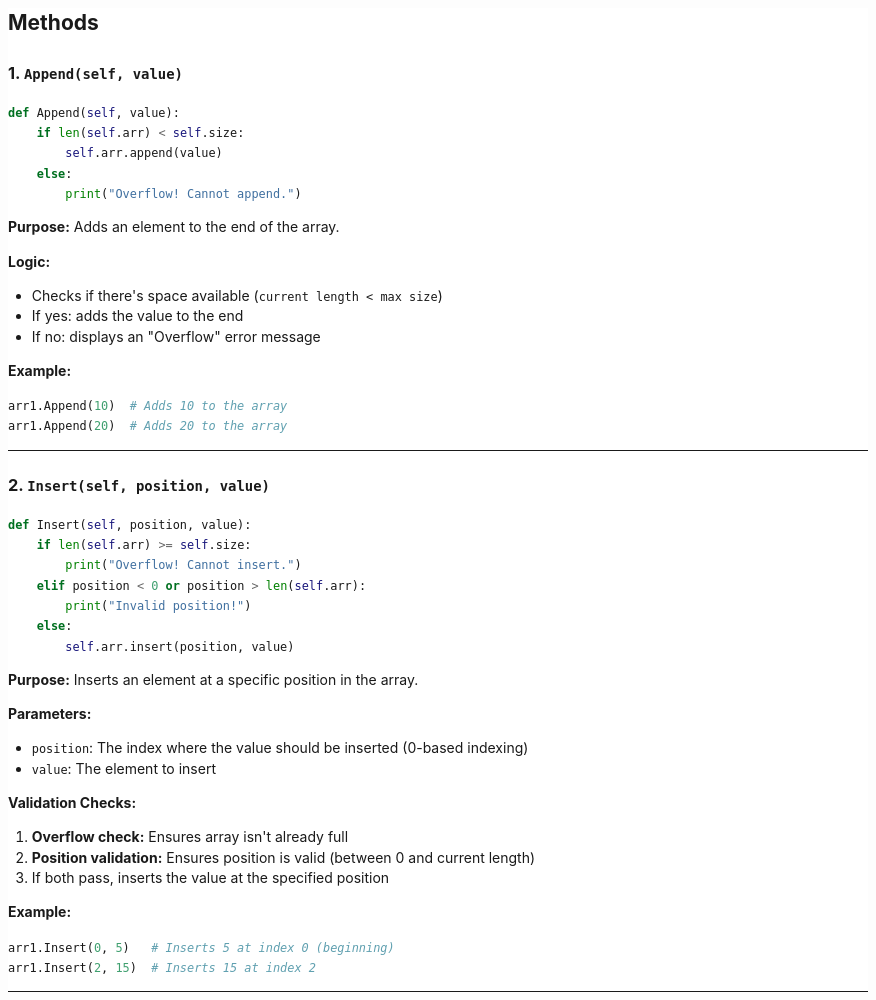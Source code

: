 
## Methods

### 1. `Append(self, value)`
```python
def Append(self, value):
    if len(self.arr) < self.size:
        self.arr.append(value)
    else:
        print("Overflow! Cannot append.")
```

**Purpose:** Adds an element to the end of the array.

**Logic:**
- Checks if there's space available (`current length < max size`)
- If yes: adds the value to the end
- If no: displays an "Overflow" error message

**Example:**
```python
arr1.Append(10)  # Adds 10 to the array
arr1.Append(20)  # Adds 20 to the array
```

---

### 2. `Insert(self, position, value)`
```python
def Insert(self, position, value):
    if len(self.arr) >= self.size:
        print("Overflow! Cannot insert.")
    elif position < 0 or position > len(self.arr):
        print("Invalid position!")
    else:
        self.arr.insert(position, value)
```

**Purpose:** Inserts an element at a specific position in the array.

**Parameters:**
- `position`: The index where the value should be inserted (0-based indexing)
- `value`: The element to insert

**Validation Checks:**
1. **Overflow check:** Ensures array isn't already full
2. **Position validation:** Ensures position is valid (between 0 and current length)
3. If both pass, inserts the value at the specified position

**Example:**
```python
arr1.Insert(0, 5)   # Inserts 5 at index 0 (beginning)
arr1.Insert(2, 15)  # Inserts 15 at index 2
```

---